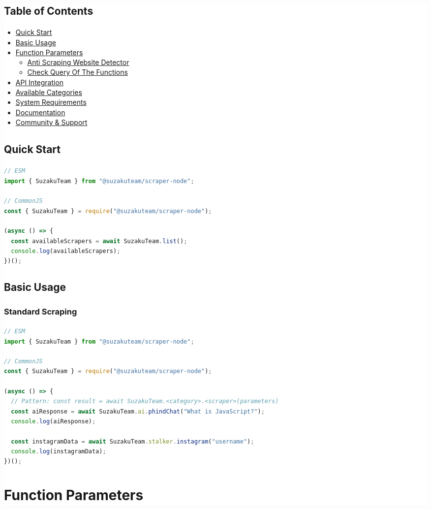 ## Table of Contents

- [Quick Start](#quick-start)
- [Basic Usage](#basic-usage)
- [Function Parameters](#function-parameters)
  - [Anti Scraping Website Detector](#anti-scraping-detector)
  - [Check Query Of The Functions](#check-query-function)
- [API Integration](#api-integration)
- [Available Categories](#available-categories)
- [System Requirements](#system-requirements)
- [Documentation](#documentation)
- [Community & Support](#community--support)

## Quick Start

```javascript
// ESM
import { SuzakuTeam } from "@suzakuteam/scraper-node";

// CommonJS
const { SuzakuTeam } = require("@suzakuteam/scraper-node");

(async () => {
  const availableScrapers = await SuzakuTeam.list();
  console.log(availableScrapers);
})();
```

## Basic Usage

### Standard Scraping

```javascript
// ESM
import { SuzakuTeam } from "@suzakuteam/scraper-node";

// CommonJS
const { SuzakuTeam } = require("@suzakuteam/scraper-node");

(async () => {
  // Pattern: const result = await SuzakuTeam.<category>.<scraper>(parameters)
  const aiResponse = await SuzakuTeam.ai.phindChat("What is JavaScript?");
  console.log(aiResponse);

  const instagramData = await SuzakuTeam.stalker.instagram("username");
  console.log(instagramData);
})();
```

# Function Parameters
